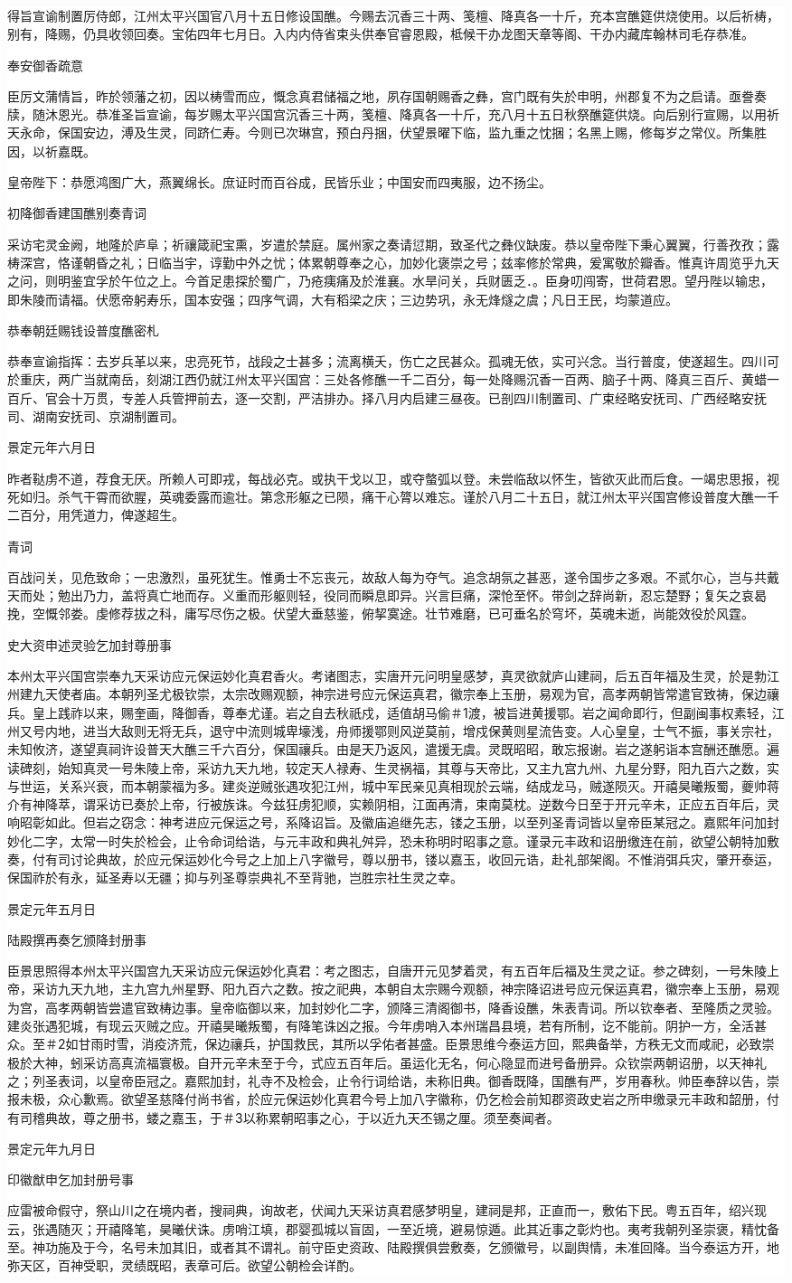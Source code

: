 得旨宣谕制置厉侍郎，江州太平兴国官八月十五日修设国醮。今赐去沉香三十两、笺檀、降真各一十斤，充本宫醮筵供烧使用。以后祈梼，别有，降赐，仍具收领回奏。宝佑四年七月日。入内内侍省束头供奉官睿恩殿，柢候干办龙图天章等阁、干办内藏库翰林司毛存恭准。  

奉安御香疏意  

臣厉文蒲情旨，昨於领藩之初，因以梼雪而应，慨念真君储福之地，夙存国朝赐香之彝，宫门既有失於申明，州郡复不为之启请。亟誊奏牍，随沐恩光。恭准圣旨宣谕，每岁赐太平兴国宫沉香三十两，笺檀、降真各一十斤，充八月十五日秋祭醮筵供烧。向后别行宣赐，以用祈天永命，保国安边，溥及生灵，同跻仁寿。今则已次琳宫，预白丹捆，伏望景曜下临，监九重之忱捆；名黑上赐，修每岁之常仪。所集胜因，以祈嘉既。  

皇帝陛下：恭愿鸿图广大，燕翼绵长。庶证时而百谷成，民皆乐业；中国安而四夷服，边不扬尘。  

初降御香建国醮别奏青词  

采访宅灵金阙，地隆於庐阜；祈禳箴祀宝熏，岁遣於禁庭。属州家之奏请愆期，致圣代之彝仪缺废。恭以皇帝陛下秉心翼翼，行善孜孜；露梼深宫，恪谨朝昏之礼；日临当宇，谆勤中外之忧；体累朝尊奉之心，加妙化褒崇之号；兹率修於常典，爰寓敬於瓣香。惟真许周览乎九天之问，则明鉴宜孚於午位之上。今首足患探於蜀广，乃疮痍痛及於淮襄。水旱问关，兵财匮乏．。臣身叨闯寄，世荷君恩。望丹陛以输忠，即朱陵而请福。伏愿帝躬寿乐，国本安强；四序气调，大有稻梁之庆；三边势巩，永无烽燧之虞；凡日王民，均蒙道应。  

恭奉朝廷赐钱设普度醮密札  

恭奉宣谕指挥：去岁兵革以来，忠亮死节，战段之士甚多；流离横夭，伤亡之民甚众。孤魂无依，实可兴念。当行普度，使遂超生。四川可於重庆，两广当就南岳，刻湖江西仍就江州太平兴国宫：三处各修醮一千二百分，每一处降赐沉香一百两、脑子十两、降真三百斤、黄蜡一百斤、官会十万贯，专差人兵管押前去，逐一交割，严洁排办。择八月内启建三昼夜。已剖四川制置司、广束经略安抚司、广西经略安抚司、湖南安抚司、京湖制置司。  

景定元年六月日  

昨者鞑虏不道，荐食无厌。所赖人可即戎，每战必克。或执干戈以卫，或夺螫弧以登。未尝临敌以怀生，皆欲灭此而后食。一竭忠思报，视死如归。杀气干霄而欲腥，英魂委露而逾壮。第念形躯之已陨，痛干心膂以难忘。谨於八月二十五日，就江州太平兴国宫修设普度大醮一千二百分，用凭道力，俾遂超生。  

青词  

百战问关，见危致命；一忠激烈，虽死犹生。惟勇士不忘丧元，故敌人每为夺气。追念胡氛之甚恶，遂令国步之多艰。不贰尔心，岂与共戴天而处；勉出乃力，盖将真亡地而存。义重而形躯则轻，役同而瞬息即异。兴言巨痛，深怆至怀。带剑之辞尚新，忍忘楚野；复矢之哀曷挽，空慨邻娄。虔修荐拔之科，庸写尽伤之极。伏望大垂慈鉴，俯挈寞途。壮节难磨，已可垂名於穹坏，英魂未逝，尚能效役於风霆。  

史大资申述灵验乞加封尊册事  

本州太平兴国宫崇奉九天采访应元保运妙化真君香火。考诸图志，实唐开元问明皇感梦，真灵欲就庐山建祠，后五百年福及生灵，於是勃江州建九天使者庙。本朝列圣尤极钦崇，太宗改赐观额，神宗进号应元保运真君，徽宗奉上玉册，易观为官，高孝两朝皆常遣官致祷，保边禳兵。皇上践祚以来，赐奎画，降御香，尊奉尤谨。岩之自去秋祇戍，适值胡马偷＃1渡，被旨进黄援鄂。岩之闻命即行，但副闽事权素轻，江州又号内地，进当大敌则无将无兵，退守中流则城卑壕浅，舟师援鄂则风逆莫前，增戍保黄则星流告变。人心皇皇，士气不振，事关宗社，未知攸济，遂望真祠许设普天大醮三千六百分，保国禳兵。由是天乃返风，遣援无虞。灵既昭昭，敢忘报谢。岩之遂躬诣本宫酬还醮愿。遍读碑刻，始知真灵一号朱陵上帝，采访九天九地，较定天人禄寿、生灵祸福，其尊与天帝比，又主九宫九州、九星分野，阳九百六之数，实与世运，关系兴衰，而本朝蒙福为多。建炎逆贼张遇攻犯江州，城中军民亲见真相现於云端，结成龙马，贼遂陨灭。开禧昊曦叛蜀，夔帅蒋介有神降萃，谓采访已奏於上帝，行被族诛。今兹狂虏犯顺，实赖阴相，江面再清，束南莫枕。逆数今日至于开元辛未，正应五百年后，灵响昭彰如此。但岩之窃念：神考进应元保运之号，系降诏旨。及徽庙追继先志，镂之玉册，以至列圣青词皆以皇帝臣某冠之。嘉熙年问加封妙化二字，太常一时失於检会，止令命词给诰，与元丰政和典礼舛异，恐未称明时昭事之意。谨录元丰政和诏册缴连在前，欲望公朝特加敷奏，付有司讨论典故，於应元保运妙化今号之上加上八字徽号，尊以册书，镂以嘉玉，收回元诰，赴礼部架阁。不惟消弭兵灾，肇开泰运，保国祚於有永，延圣寿以无疆；抑与列圣尊崇典礼不至背驰，岂胜宗社生灵之幸。  

景定元年五月日  

陆殿撰再奏乞颁降封册事  

臣景思照得本州太平兴国宫九天采访应元保运妙化真君：考之图志，自唐开元见梦着灵，有五百年后福及生灵之证。参之碑刻，一号朱陵上帝，采访九天九地，主九宫九州星野、阳九百六之数。按之祀典，本朝自太宗赐今观额，神宗降诏进号应元保运真君，徽宗奉上玉册，易观为宫，高孝两朝皆尝遣官致梼边事。皇帝临御以来，加封妙化二字，颁降三清阁御书，降香设醮，朱表青词。所以钦奉者、至隆质之灵验。建炎张遇犯城，有现云灭贼之应。开禧昊曦叛蜀，有降笔诛凶之报。今年虏哨入本州瑞昌县境，若有所制，讫不能前。阴护一方，全活甚众。至＃2如甘雨时雪，消疫济荒，保边禳兵，护国救民，其所以孚佑者甚盛。臣景思维今泰运方回，熙典备举，方秩无文而咸祀，必致崇极於大神，蚓采访高真流福寰极。自开元辛未至于今，式应五百年后。虽运化无名，何心隐显而进号备册异。众钦崇两朝诏册，以天神礼之；列圣表词，以皇帝臣冠之。嘉熙加封，礼寺不及检会，止令行词给诰，未称旧典。御香既降，国醮有严，岁用春秋。帅臣奉辞以告，崇报未极，众心歉焉。欲望圣慈降付尚书省，於应元保运妙化真君今号上加八字徽称，仍乞检会前知郡资政史岩之所申缴录元丰政和韶册，付有司稽典故，尊之册书，蝼之嘉玉，于＃3以称累朝昭事之心，于以近九天丕锡之厘。须至奏闻者。  

景定元年九月日  

印徽猷申乞加封册号事  

应雷被命假守，祭山川之在境内者，搜祠典，询故老，伏闻九天采访真君感梦明皇，建祠是邦，正直而一，敷佑下民。粤五百年，绍兴现云，张遇随灭；开禧降笔，昊曦伏诛。虏哨江填，郡婴孤城以盲固，一至近境，避易惊遁。此其近事之彰灼也。夷考我朝列圣崇褒，精忱备至。神功施及于今，名号未加其旧，或者其不谓礼。前守臣史资政、陆殿撰俱尝敷奏，乞颁徽号，以副舆情，未准回降。当今泰运方开，地弥天区，百神受职，灵绩既昭，表章可后。欲望公朝检会详酌。  
